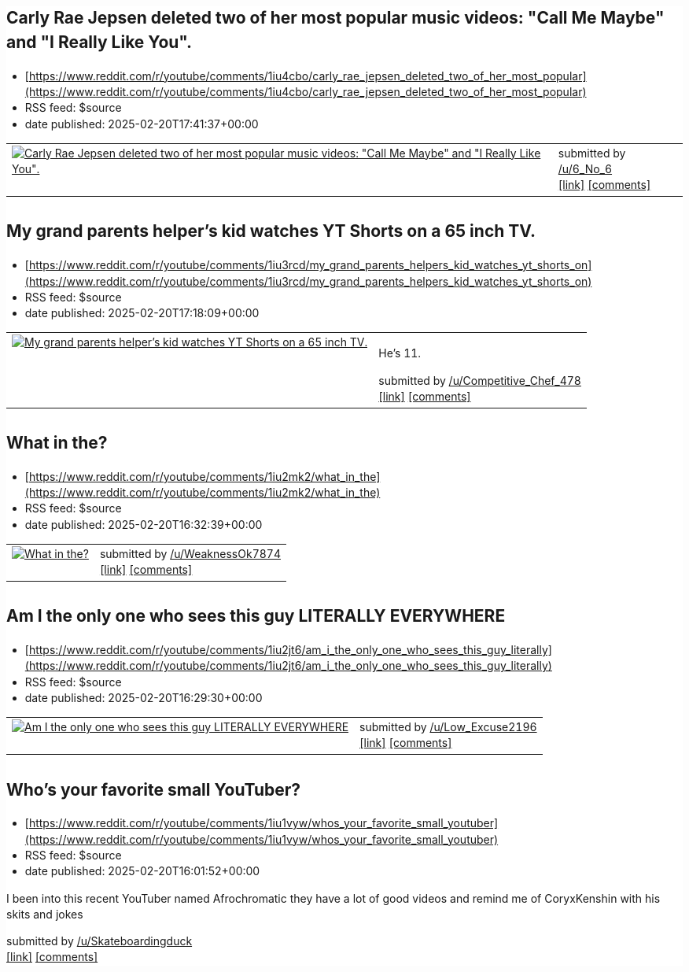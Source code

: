 ## Carly Rae Jepsen deleted two of her most popular music videos: "Call Me Maybe" and "I Really Like You".
 - [https://www.reddit.com/r/youtube/comments/1iu4cbo/carly_rae_jepsen_deleted_two_of_her_most_popular](https://www.reddit.com/r/youtube/comments/1iu4cbo/carly_rae_jepsen_deleted_two_of_her_most_popular)
 - RSS feed: $source
 - date published: 2025-02-20T17:41:37+00:00

<table> <tr><td> <a href="https://www.reddit.com/r/youtube/comments/1iu4cbo/carly_rae_jepsen_deleted_two_of_her_most_popular/"> <img src="https://preview.redd.it/kngkanv4zbke1.jpeg?width=640&amp;crop=smart&amp;auto=webp&amp;s=7eae7d199bb0a4a4278557acf43181067ef0e2d2" alt="Carly Rae Jepsen deleted two of her most popular music videos: &quot;Call Me Maybe&quot; and &quot;I Really Like You&quot;." title="Carly Rae Jepsen deleted two of her most popular music videos: &quot;Call Me Maybe&quot; and &quot;I Really Like You&quot;." /> </a> </td><td> &#32; submitted by &#32; <a href="https://www.reddit.com/user/6_No_6"> /u/6_No_6 </a> <br/> <span><a href="https://i.redd.it/kngkanv4zbke1.jpeg">[link]</a></span> &#32; <span><a href="https://www.reddit.com/r/youtube/comments/1iu4cbo/carly_rae_jepsen_deleted_two_of_her_most_popular/">[comments]</a></span> </td></tr></table>

## My grand parents helper’s kid watches YT Shorts on a 65 inch TV.
 - [https://www.reddit.com/r/youtube/comments/1iu3rcd/my_grand_parents_helpers_kid_watches_yt_shorts_on](https://www.reddit.com/r/youtube/comments/1iu3rcd/my_grand_parents_helpers_kid_watches_yt_shorts_on)
 - RSS feed: $source
 - date published: 2025-02-20T17:18:09+00:00

<table> <tr><td> <a href="https://www.reddit.com/r/youtube/comments/1iu3rcd/my_grand_parents_helpers_kid_watches_yt_shorts_on/"> <img src="https://a.thumbs.redditmedia.com/iIoC1Iok7b0GT6o1ml2q1pIqrVzpDILook_rN9eDiR4.jpg" alt="My grand parents helper’s kid watches YT Shorts on a 65 inch TV." title="My grand parents helper’s kid watches YT Shorts on a 65 inch TV." /> </a> </td><td> <div class="md"><p>He’s 11.</p> </div> &#32; submitted by &#32; <a href="https://www.reddit.com/user/Competitive_Chef_478"> /u/Competitive_Chef_478 </a> <br/> <span><a href="https://www.reddit.com/gallery/1iu3rcd">[link]</a></span> &#32; <span><a href="https://www.reddit.com/r/youtube/comments/1iu3rcd/my_grand_parents_helpers_kid_watches_yt_shorts_on/">[comments]</a></span> </td></tr></table>

## What in the?
 - [https://www.reddit.com/r/youtube/comments/1iu2mk2/what_in_the](https://www.reddit.com/r/youtube/comments/1iu2mk2/what_in_the)
 - RSS feed: $source
 - date published: 2025-02-20T16:32:39+00:00

<table> <tr><td> <a href="https://www.reddit.com/r/youtube/comments/1iu2mk2/what_in_the/"> <img src="https://preview.redd.it/s4ysj6czmbke1.png?width=640&amp;crop=smart&amp;auto=webp&amp;s=7d3b0f55e24b881c207f0940e8cea43d6d673b6f" alt="What in the?" title="What in the?" /> </a> </td><td> &#32; submitted by &#32; <a href="https://www.reddit.com/user/WeaknessOk7874"> /u/WeaknessOk7874 </a> <br/> <span><a href="https://i.redd.it/s4ysj6czmbke1.png">[link]</a></span> &#32; <span><a href="https://www.reddit.com/r/youtube/comments/1iu2mk2/what_in_the/">[comments]</a></span> </td></tr></table>

## Am I the only one who sees this guy LITERALLY EVERYWHERE
 - [https://www.reddit.com/r/youtube/comments/1iu2jt6/am_i_the_only_one_who_sees_this_guy_literally](https://www.reddit.com/r/youtube/comments/1iu2jt6/am_i_the_only_one_who_sees_this_guy_literally)
 - RSS feed: $source
 - date published: 2025-02-20T16:29:30+00:00

<table> <tr><td> <a href="https://www.reddit.com/r/youtube/comments/1iu2jt6/am_i_the_only_one_who_sees_this_guy_literally/"> <img src="https://preview.redd.it/q059dwxembke1.jpeg?width=640&amp;crop=smart&amp;auto=webp&amp;s=4d6f27fc9aaca86a59dbb257ec58caf42415f029" alt="Am I the only one who sees this guy LITERALLY EVERYWHERE" title="Am I the only one who sees this guy LITERALLY EVERYWHERE" /> </a> </td><td> &#32; submitted by &#32; <a href="https://www.reddit.com/user/Low_Excuse2196"> /u/Low_Excuse2196 </a> <br/> <span><a href="https://i.redd.it/q059dwxembke1.jpeg">[link]</a></span> &#32; <span><a href="https://www.reddit.com/r/youtube/comments/1iu2jt6/am_i_the_only_one_who_sees_this_guy_literally/">[comments]</a></span> </td></tr></table>

## Who’s your favorite small YouTuber?
 - [https://www.reddit.com/r/youtube/comments/1iu1vyw/whos_your_favorite_small_youtuber](https://www.reddit.com/r/youtube/comments/1iu1vyw/whos_your_favorite_small_youtuber)
 - RSS feed: $source
 - date published: 2025-02-20T16:01:52+00:00

<div class="md"><p>I been into this recent YouTuber named Afrochromatic they have a lot of good videos and remind me of CoryxKenshin with his skits and jokes</p> </div> &#32; submitted by &#32; <a href="https://www.reddit.com/user/Skateboardingduck"> /u/Skateboardingduck </a> <br/> <span><a href="https://www.reddit.com/r/youtube/comments/1iu1vyw/whos_your_favorite_small_youtuber/">[link]</a></span> &#32; <span><a href="https://www.reddit.com/r/youtube/comments/1iu1vyw/whos_your_favorite_small_youtuber/">[comments]</a></span>
